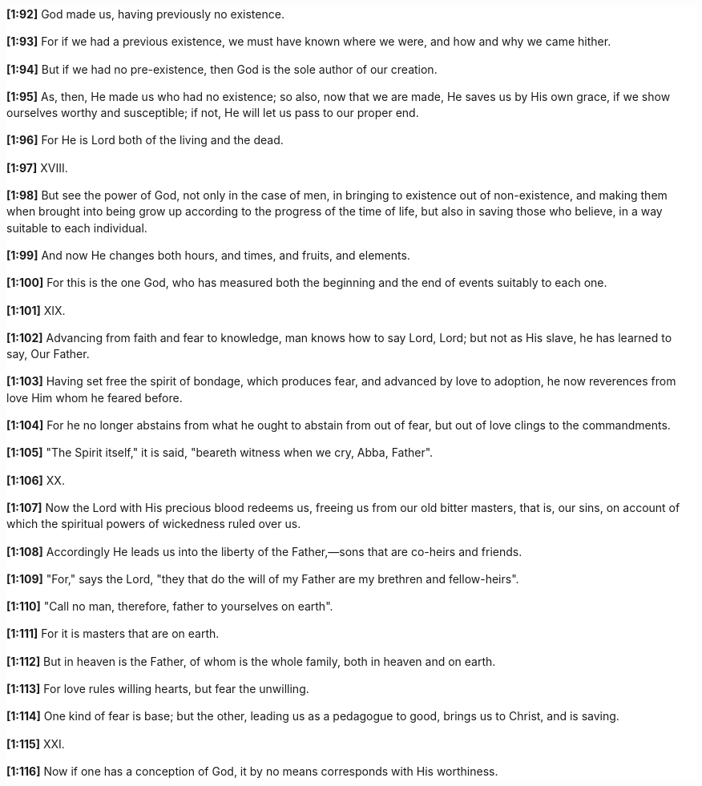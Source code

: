 **[1:92]** God made us, having previously no existence.

**[1:93]** For if we had a previous existence, we must have known where we were, and how and why we came hither.

**[1:94]** But if we had no pre-existence, then God is the sole author of our creation.

**[1:95]** As, then, He made us who had no existence; so also, now that we are made, He saves us by His own grace, if we show ourselves worthy and susceptible; if not, He will let us pass to our proper end.

**[1:96]** For He is Lord both of the living and the dead.

**[1:97]** XVIII.

**[1:98]** But see the power of God, not only in the case of men, in bringing to existence out of non-existence, and making them when brought into being grow up according to the progress of the time of life, but also in saving those who believe, in a way suitable to each individual.

**[1:99]** And now He changes both hours, and times, and fruits, and elements.

**[1:100]** For this is the one God, who has measured both the beginning and the end of events suitably to each one.

**[1:101]** XIX.

**[1:102]** Advancing from faith and fear to knowledge, man knows how to say Lord, Lord; but not as His slave, he has learned to say, Our Father.

**[1:103]** Having set free the spirit of bondage, which produces fear, and advanced by love to adoption, he now reverences from love Him whom he feared before.

**[1:104]** For he no longer abstains from what he ought to abstain from out of fear, but out of love clings to the commandments.

**[1:105]** "The Spirit itself," it is said, "beareth witness when we cry, Abba, Father".

**[1:106]** XX.

**[1:107]** Now the Lord with His precious blood redeems us, freeing us from our old bitter masters, that is, our sins, on account of which the spiritual powers of wickedness ruled over us.

**[1:108]** Accordingly He leads us into the liberty of the Father,—sons that are co-heirs and friends.

**[1:109]** "For," says the Lord, "they that do the will of my Father are my brethren and fellow-heirs".

**[1:110]** "Call no man, therefore, father to yourselves on earth".

**[1:111]** For it is masters that are on earth.

**[1:112]** But in heaven is the Father, of whom is the whole family, both in heaven and on earth.

**[1:113]** For love rules willing hearts, but fear the unwilling.

**[1:114]** One kind of fear is base; but the other, leading us as a pedagogue to good, brings us to Christ, and is saving.

**[1:115]** XXI.

**[1:116]** Now if one has a conception of God, it by no means corresponds with His worthiness.
